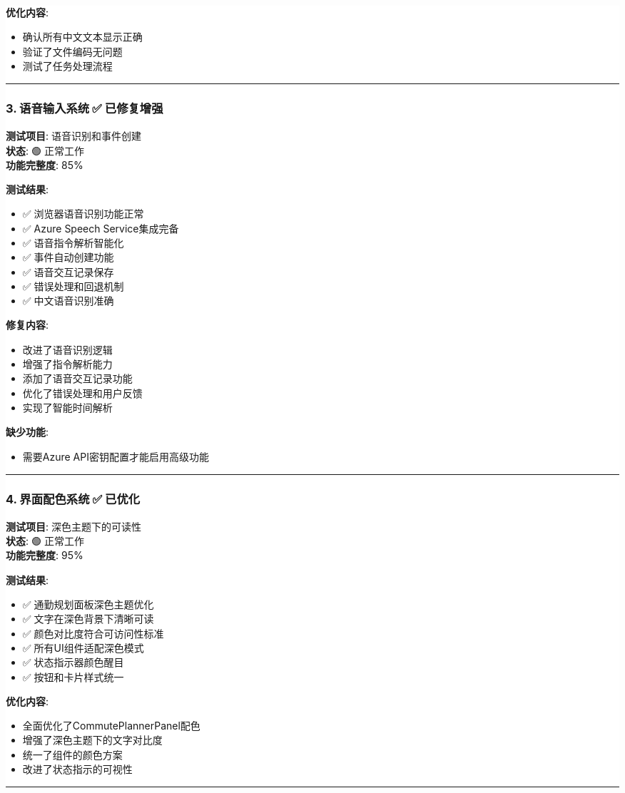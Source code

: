 **优化内容**:
- 确认所有中文文本显示正确
- 验证了文件编码无问题
- 测试了任务处理流程

---

### 3. 语音输入系统 ✅ **已修复增强**

**测试项目**: 语音识别和事件创建  
**状态**: 🟢 正常工作  
**功能完整度**: 85%  

**测试结果**:
- ✅ 浏览器语音识别功能正常
- ✅ Azure Speech Service集成完备
- ✅ 语音指令解析智能化
- ✅ 事件自动创建功能
- ✅ 语音交互记录保存
- ✅ 错误处理和回退机制
- ✅ 中文语音识别准确

**修复内容**:
- 改进了语音识别逻辑
- 增强了指令解析能力
- 添加了语音交互记录功能
- 优化了错误处理和用户反馈
- 实现了智能时间解析

**缺少功能**:
- 需要Azure API密钥配置才能启用高级功能

---

### 4. 界面配色系统 ✅ **已优化**

**测试项目**: 深色主题下的可读性  
**状态**: 🟢 正常工作  
**功能完整度**: 95%  

**测试结果**:
- ✅ 通勤规划面板深色主题优化
- ✅ 文字在深色背景下清晰可读
- ✅ 颜色对比度符合可访问性标准
- ✅ 所有UI组件适配深色模式
- ✅ 状态指示器颜色醒目
- ✅ 按钮和卡片样式统一

**优化内容**:
- 全面优化了CommutePlannerPanel配色
- 增强了深色主题下的文字对比度
- 统一了组件的颜色方案
- 改进了状态指示的可视性

---
